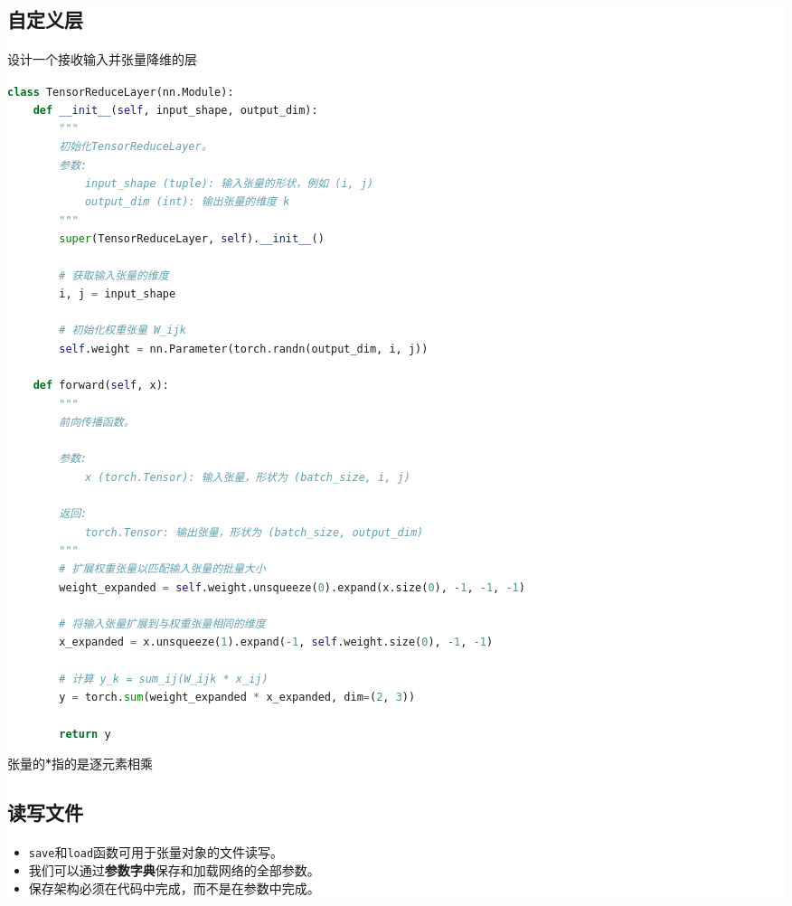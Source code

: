 

## 自定义层

设计一个接收输入并张量降维的层

```python
class TensorReduceLayer(nn.Module):
    def __init__(self, input_shape, output_dim):
        """
        初始化TensorReduceLayer。
        参数:
            input_shape (tuple): 输入张量的形状，例如 (i, j)
            output_dim (int): 输出张量的维度 k
        """
        super(TensorReduceLayer, self).__init__()
        
        # 获取输入张量的维度
        i, j = input_shape
        
        # 初始化权重张量 W_ijk
        self.weight = nn.Parameter(torch.randn(output_dim, i, j))
        
    def forward(self, x):
        """
        前向传播函数。
        
        参数:
            x (torch.Tensor): 输入张量，形状为 (batch_size, i, j)
            
        返回:
            torch.Tensor: 输出张量，形状为 (batch_size, output_dim)
        """
        # 扩展权重张量以匹配输入张量的批量大小
        weight_expanded = self.weight.unsqueeze(0).expand(x.size(0), -1, -1, -1)
        
        # 将输入张量扩展到与权重张量相同的维度
        x_expanded = x.unsqueeze(1).expand(-1, self.weight.size(0), -1, -1)
        
        # 计算 y_k = sum_ij(W_ijk * x_ij)
        y = torch.sum(weight_expanded * x_expanded, dim=(2, 3)) 
        
        return y
```

张量的*指的是逐元素相乘

## 读写文件

- `save`和`load`函数可用于张量对象的文件读写。
- 我们可以通过**参数字典**保存和加载网络的全部参数。
- 保存架构必须在代码中完成，而不是在参数中完成。
